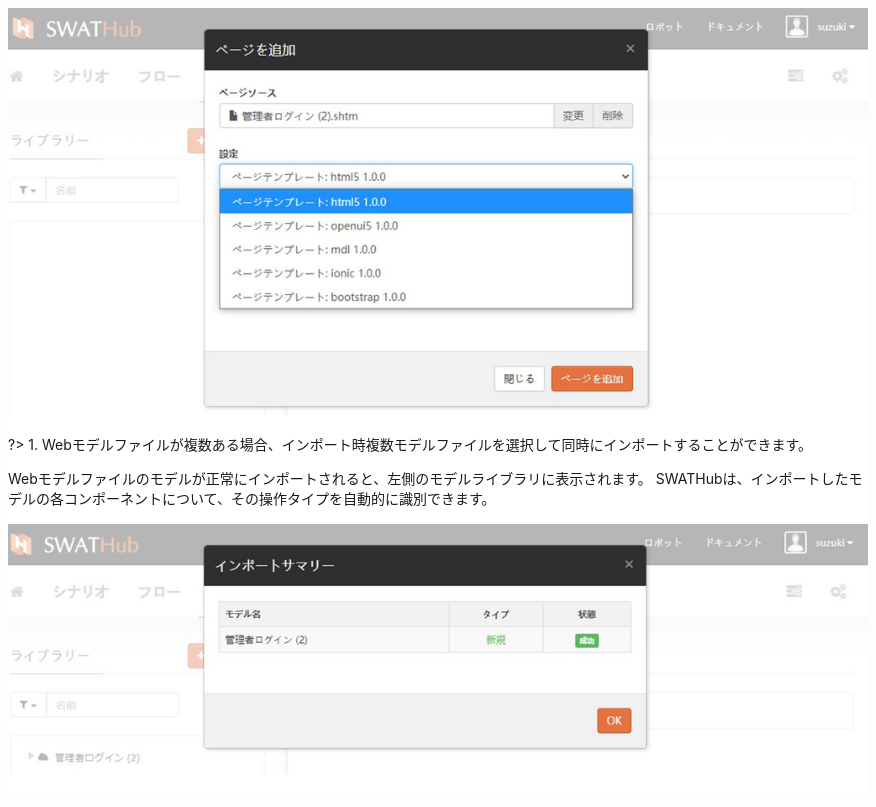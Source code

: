![Webモデルファイルのアップロード2](../assets/img/manual-model-13.jpg)

?> 1. Webモデルファイルが複数ある場合、インポート時複数モデルファイルを選択して同時にインポートすることができます。

Webモデルファイルのモデルが正常にインポートされると、左側のモデルライブラリに表示されます。 SWATHubは、インポートしたモデルの各コンポーネントについて、その操作タイプを自動的に識別できます。

![Webモデルファイルのアップロード3](../assets/img/manual-model-14.jpg)
